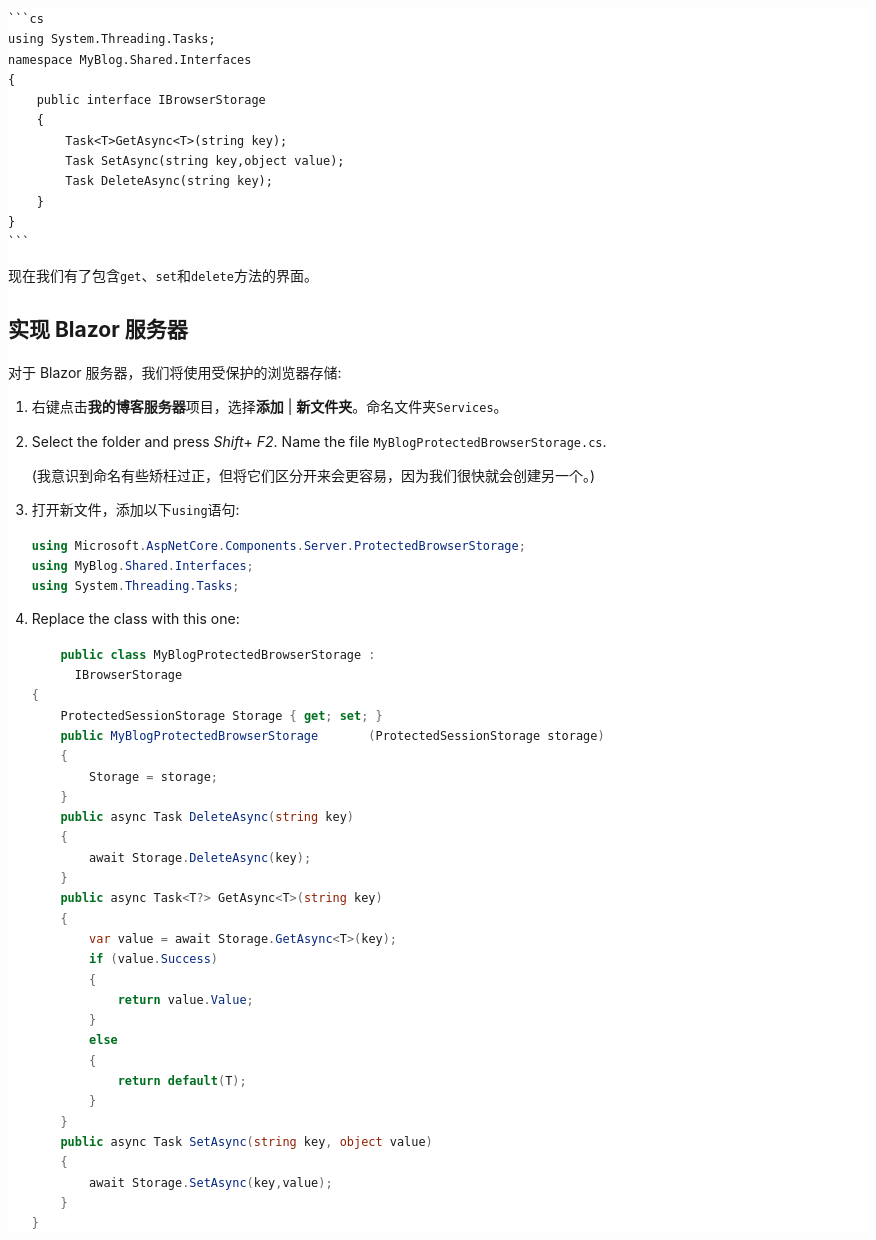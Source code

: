    ```cs
    using System.Threading.Tasks;
    namespace MyBlog.Shared.Interfaces
    {
        public interface IBrowserStorage
        {
            Task<T>GetAsync<T>(string key);
            Task SetAsync(string key,object value);
            Task DeleteAsync(string key);
        }
    }
    ```

现在我们有了包含`get`、`set`和`delete`方法的界面。

## 实现 Blazor 服务器

对于 Blazor 服务器，我们将使用受保护的浏览器存储:

1.  右键点击**我的博客服务器**项目，选择**添加** | **新文件夹**。命名文件夹`Services`。
2.  Select the folder and press *Shift*+ *F2*. Name the file `MyBlogProtectedBrowserStorage.cs`.

    (我意识到命名有些矫枉过正，但将它们区分开来会更容易，因为我们很快就会创建另一个。)

3.  打开新文件，添加以下`using`语句:

    ```cs
    using Microsoft.AspNetCore.Components.Server.ProtectedBrowserStorage;
    using MyBlog.Shared.Interfaces;
    using System.Threading.Tasks;
    ```

4.  Replace the class with this one:

    ```cs
        public class MyBlogProtectedBrowserStorage : 
          IBrowserStorage
    {
        ProtectedSessionStorage Storage { get; set; }
        public MyBlogProtectedBrowserStorage       (ProtectedSessionStorage storage)
        {
            Storage = storage;
        }
        public async Task DeleteAsync(string key)
        {
            await Storage.DeleteAsync(key);
        }
        public async Task<T?> GetAsync<T>(string key)
        {
            var value = await Storage.GetAsync<T>(key);
            if (value.Success)
            {
                return value.Value;
            }
            else
            {
                return default(T);
            }
        }
        public async Task SetAsync(string key, object value)
        {
            await Storage.SetAsync(key,value);
        }
    }
    ```
